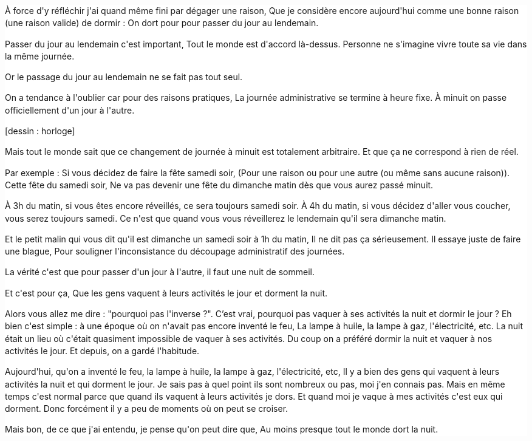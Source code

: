 À force d'y réfléchir j'ai quand même fini par dégager une raison,
Que je considère encore aujourd'hui comme une bonne raison (une raison valide) de dormir :
On dort pour pour passer du jour au lendemain.

Passer du jour au lendemain c'est important,
Tout le monde est d'accord là-dessus.
Personne ne s'imagine vivre toute sa vie dans la même journée.

Or le passage du jour au lendemain ne se fait pas tout seul.

On a tendance à l'oublier car pour des raisons pratiques,
La journée administrative se termine à heure fixe.
À minuit on passe officiellement d'un jour à l'autre.

[dessin : horloge]

Mais tout le monde sait que ce changement de journée à minuit est totalement arbitraire.
Et que ça ne correspond à rien de réel.

Par exemple :
Si vous décidez de faire la fête samedi soir,
(Pour une raison ou pour une autre (ou même sans aucune raison)).
Cette fête du samedi soir,
Ne va pas devenir une fête du dimanche matin dès que vous aurez passé minuit.

À 3h du matin, si vous êtes encore réveillés, ce sera toujours samedi soir.
À 4h du matin, si vous décidez d'aller vous coucher, vous serez toujours samedi.
Ce n'est que quand vous vous réveillerez le lendemain qu'il sera dimanche matin.

Et le petit malin qui vous dit qu'il est dimanche un samedi soir à 1h du matin,
Il ne dit pas ça sérieusement.
Il essaye juste de faire une blague,
Pour souligner l'inconsistance du découpage administratif des journées.

La vérité c'est que pour passer d'un jour à l'autre, il faut une nuit de sommeil.

Et c'est pour ça,
Que les gens vaquent à leurs activités le jour et dorment la nuit.

Alors vous allez me dire : "pourquoi pas l'inverse ?".
C’est vrai, pourquoi pas vaquer à ses activités la nuit et dormir le jour ?
Eh bien c'est simple : à une époque où on n'avait pas encore inventé le feu,
La lampe à huile, la lampe à gaz, l'électricité, etc.
La nuit était un lieu où c'était quasiment impossible de vaquer à ses activités. 
Du coup on a préféré dormir la nuit et vaquer à nos activités le jour.
Et depuis, on a gardé l'habitude.

Aujourd'hui, qu'on a inventé le feu, la lampe à huile, la lampe à gaz, l'électricité, etc,
Il y a bien des gens qui vaquent à leurs activités la nuit et qui dorment le jour.
Je sais pas à quel point ils sont nombreux ou pas, moi j'en connais pas.
Mais en même temps c'est normal parce que quand ils vaquent à leurs activités je dors.
Et quand moi je vaque à mes activités c'est eux qui dorment.
Donc forcément il y a peu de moments où on peut se croiser.

Mais bon, de ce que j'ai entendu, je pense qu'on peut dire que,
Au moins presque tout le monde dort la nuit.
